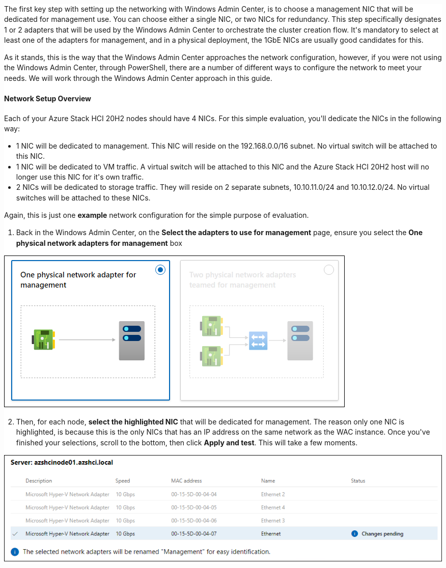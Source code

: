 The first key step with setting up the networking with Windows Admin Center, is to choose a management NIC that will be dedicated for management use.  You can choose either a single NIC, or two NICs for redundancy. This step specifically designates 1 or 2 adapters that will be used by the Windows Admin Center to orchestrate the cluster creation flow. It's mandatory to select at least one of the adapters for management, and in a physical deployment, the 1GbE NICs are usually good candidates for this.

As it stands, this is the way that the Windows Admin Center approaches the network configuration, however, if you were not using the Windows Admin Center, through PowerShell, there are a number of different ways to configure the network to meet your needs. We will work through the Windows Admin Center approach in this guide.

#### Network Setup Overview ####
Each of your Azure Stack HCI 20H2 nodes should have 4 NICs.  For this simple evaluation, you'll dedicate the NICs in the following way:

* 1 NIC will be dedicated to management. This NIC will reside on the 192.168.0.0/16 subnet. No virtual switch will be attached to this NIC.
* 1 NIC will be dedicated to VM traffic. A virtual switch will be attached to this NIC and the Azure Stack HCI 20H2 host will no longer use this NIC for it's own traffic.
* 2 NICs will be dedicated to storage traffic. They will reside on 2 separate subnets, 10.10.11.0/24 and 10.10.12.0/24. No virtual switches will be attached to these NICs.

Again, this is just one **example** network configuration for the simple purpose of evaluation.

1. Back in the Windows Admin Center, on the **Select the adapters to use for management** page, ensure you select the **One physical network adapters for management** box

![Select management adapter in the Create Cluster wizard](/deployment/media/wac_management_nic_ga.png "Select management adapter in the Create Cluster wizard")

2. Then, for each node, **select the highlighted NIC** that will be dedicated for management.  The reason only one NIC is highlighted, is because this is the only NICs that has an IP address on the same network as the WAC instance. Once you've finished your selections, scroll to the bottom, then click **Apply and test**. This will take a few moments.

![Select management adapters in the Create Cluster wizard](/deployment/media/wac_singlemgmt_ga.png "Select management adapters in the Create Cluster wizard")
